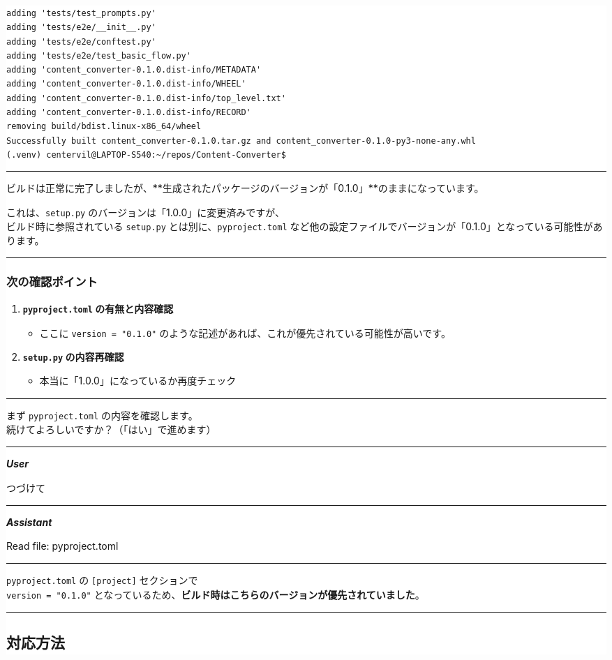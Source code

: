 ```
adding 'tests/test_prompts.py'
adding 'tests/e2e/__init__.py'
adding 'tests/e2e/conftest.py'
adding 'tests/e2e/test_basic_flow.py'
adding 'content_converter-0.1.0.dist-info/METADATA'
adding 'content_converter-0.1.0.dist-info/WHEEL'
adding 'content_converter-0.1.0.dist-info/top_level.txt'
adding 'content_converter-0.1.0.dist-info/RECORD'
removing build/bdist.linux-x86_64/wheel
Successfully built content_converter-0.1.0.tar.gz and content_converter-0.1.0-py3-none-any.whl
(.venv) centervil@LAPTOP-S540:~/repos/Content-Converter$
```

---

ビルドは正常に完了しましたが、**生成されたパッケージのバージョンが「0.1.0」**のままになっています。

これは、`setup.py` のバージョンは「1.0.0」に変更済みですが、  
ビルド時に参照されている `setup.py` とは別に、`pyproject.toml` など他の設定ファイルでバージョンが「0.1.0」となっている可能性があります。

---

### 次の確認ポイント

1. **`pyproject.toml` の有無と内容確認**
   - ここに `version = "0.1.0"` のような記述があれば、これが優先されている可能性が高いです。

2. **`setup.py` の内容再確認**
   - 本当に「1.0.0」になっているか再度チェック

---

まず `pyproject.toml` の内容を確認します。  
続けてよろしいですか？（「はい」で進めます）

---

_**User**_

つづけて

---

_**Assistant**_

Read file: pyproject.toml

---

`pyproject.toml` の `[project]` セクションで  
`version = "0.1.0"` となっているため、**ビルド時はこちらのバージョンが優先されていました**。

---

## 対応方法
